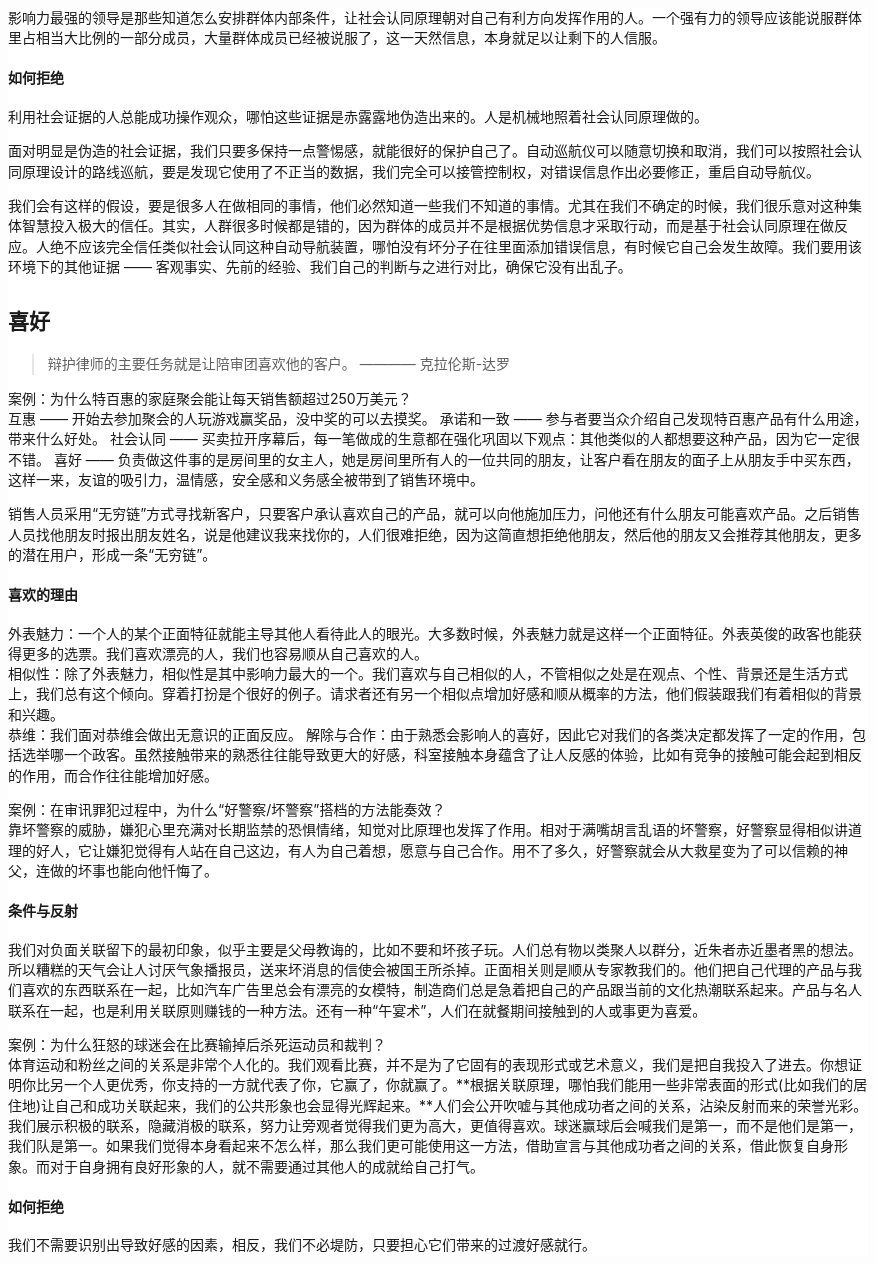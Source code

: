 影响力最强的领导是那些知道怎么安排群体内部条件，让社会认同原理朝对自己有利方向发挥作用的人。一个强有力的领导应该能说服群体里占相当大比例的一部分成员，大量群体成员已经被说服了，这一天然信息，本身就足以让剩下的人信服。

#### 如何拒绝

利用社会证据的人总能成功操作观众，哪怕这些证据是赤露露地伪造出来的。人是机械地照着社会认同原理做的。

面对明显是伪造的社会证据，我们只要多保持一点警惕感，就能很好的保护自己了。自动巡航仪可以随意切换和取消，我们可以按照社会认同原理设计的路线巡航，要是发现它使用了不正当的数据，我们完全可以接管控制权，对错误信息作出必要修正，重启自动导航仪。

我们会有这样的假设，要是很多人在做相同的事情，他们必然知道一些我们不知道的事情。尤其在我们不确定的时候，我们很乐意对这种集体智慧投入极大的信任。其实，人群很多时候都是错的，因为群体的成员并不是根据优势信息才采取行动，而是基于社会认同原理在做反应。人绝不应该完全信任类似社会认同这种自动导航装置，哪怕没有坏分子在往里面添加错误信息，有时候它自己会发生故障。我们要用该环境下的其他证据 —— 客观事实、先前的经验、我们自己的判断与之进行对比，确保它没有出乱子。



## 喜好

> 辩护律师的主要任务就是让陪审团喜欢他的客户。	———— 克拉伦斯-达罗

案例：为什么特百惠的家庭聚会能让每天销售额超过250万美元？  
互惠 —— 开始去参加聚会的人玩游戏赢奖品，没中奖的可以去摸奖。 承诺和一致 —— 参与者要当众介绍自己发现特百惠产品有什么用途，带来什么好处。 社会认同 —— 买卖拉开序幕后，每一笔做成的生意都在强化巩固以下观点：其他类似的人都想要这种产品，因为它一定很不错。 喜好 —— 负责做这件事的是房间里的女主人，她是房间里所有人的一位共同的朋友，让客户看在朋友的面子上从朋友手中买东西，这样一来，友谊的吸引力，温情感，安全感和义务感全被带到了销售环境中。

销售人员采用“无穷链”方式寻找新客户，只要客户承认喜欢自己的产品，就可以向他施加压力，问他还有什么朋友可能喜欢产品。之后销售人员找他朋友时报出朋友姓名，说是他建议我来找你的，人们很难拒绝，因为这简直想拒绝他朋友，然后他的朋友又会推荐其他朋友，更多的潜在用户，形成一条“无穷链”。

#### 喜欢的理由

外表魅力：一个人的某个正面特征就能主导其他人看待此人的眼光。大多数时候，外表魅力就是这样一个正面特征。外表英俊的政客也能获得更多的选票。我们喜欢漂亮的人，我们也容易顺从自己喜欢的人。  
相似性：除了外表魅力，相似性是其中影响力最大的一个。我们喜欢与自己相似的人，不管相似之处是在观点、个性、背景还是生活方式上，我们总有这个倾向。穿着打扮是个很好的例子。请求者还有另一个相似点增加好感和顺从概率的方法，他们假装跟我们有着相似的背景和兴趣。  
恭维：我们面对恭维会做出无意识的正面反应。
解除与合作：由于熟悉会影响人的喜好，因此它对我们的各类决定都发挥了一定的作用，包括选举哪一个政客。虽然接触带来的熟悉往往能导致更大的好感，科室接触本身蕴含了让人反感的体验，比如有竞争的接触可能会起到相反的作用，而合作往往能增加好感。

案例：在审讯罪犯过程中，为什么“好警察/坏警察”搭档的方法能奏效？  
靠坏警察的威胁，嫌犯心里充满对长期监禁的恐惧情绪，知觉对比原理也发挥了作用。相对于满嘴胡言乱语的坏警察，好警察显得相似讲道理的好人，它让嫌犯觉得有人站在自己这边，有人为自己着想，愿意与自己合作。用不了多久，好警察就会从大救星变为了可以信赖的神父，连做的坏事也能向他忏悔了。

#### 条件与反射

我们对负面关联留下的最初印象，似乎主要是父母教诲的，比如不要和坏孩子玩。人们总有物以类聚人以群分，近朱者赤近墨者黑的想法。所以糟糕的天气会让人讨厌气象播报员，送来坏消息的信使会被国王所杀掉。正面相关则是顺从专家教我们的。他们把自己代理的产品与我们喜欢的东西联系在一起，比如汽车广告里总会有漂亮的女模特，制造商们总是急着把自己的产品跟当前的文化热潮联系起来。产品与名人联系在一起，也是利用关联原则赚钱的一种方法。还有一种“午宴术”，人们在就餐期间接触到的人或事更为喜爱。

案例：为什么狂怒的球迷会在比赛输掉后杀死运动员和裁判？  
体育运动和粉丝之间的关系是非常个人化的。我们观看比赛，并不是为了它固有的表现形式或艺术意义，我们是把自我投入了进去。你想证明你比另一个人更优秀，你支持的一方就代表了你，它赢了，你就赢了。**根据关联原理，哪怕我们能用一些非常表面的形式(比如我们的居住地)让自己和成功关联起来，我们的公共形象也会显得光辉起来。**人们会公开吹嘘与其他成功者之间的关系，沾染反射而来的荣誉光彩。我们展示积极的联系，隐藏消极的联系，努力让旁观者觉得我们更为高大，更值得喜欢。球迷赢球后会喊我们是第一，而不是他们是第一，我们队是第一。如果我们觉得本身看起来不怎么样，那么我们更可能使用这一方法，借助宣言与其他成功者之间的关系，借此恢复自身形象。而对于自身拥有良好形象的人，就不需要通过其他人的成就给自己打气。

#### 如何拒绝

我们不需要识别出导致好感的因素，相反，我们不必堤防，只要担心它们带来的过渡好感就行。
